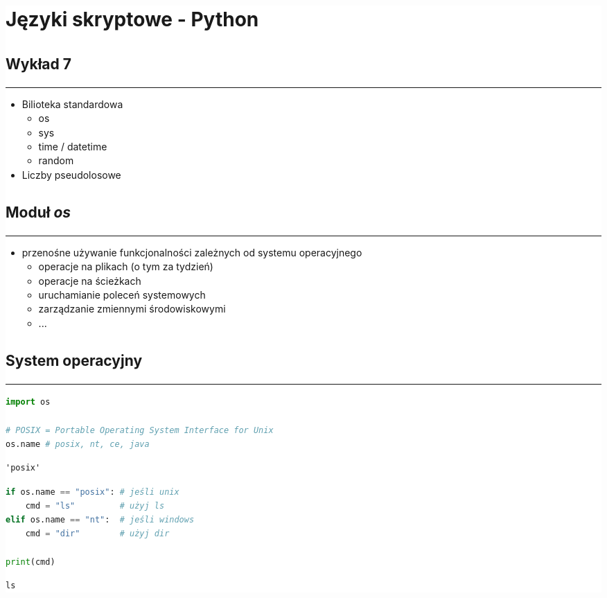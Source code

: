 
# Języki skryptowe - Python
## Wykład 7

---

* Bilioteka standardowa
    * os
    * sys
    * time / datetime
    * random
* Liczby pseudolosowe

## Moduł *os*

---

* przenośne używanie funkcjonalności zależnych od systemu operacyjnego
    * operacje na plikach (o tym za tydzień)
    * operacje na ścieżkach
    * uruchamianie poleceń systemowych
    * zarządzanie zmiennymi środowiskowymi
    * ...

## System operacyjny

---


```python
import os

# POSIX = Portable Operating System Interface for Unix
os.name # posix, nt, ce, java
```




    'posix'




```python
if os.name == "posix": # jeśli unix
    cmd = "ls"         # użyj ls
elif os.name == "nt":  # jeśli windows
    cmd = "dir"        # użyj dir
    
print(cmd)
```

    ls
